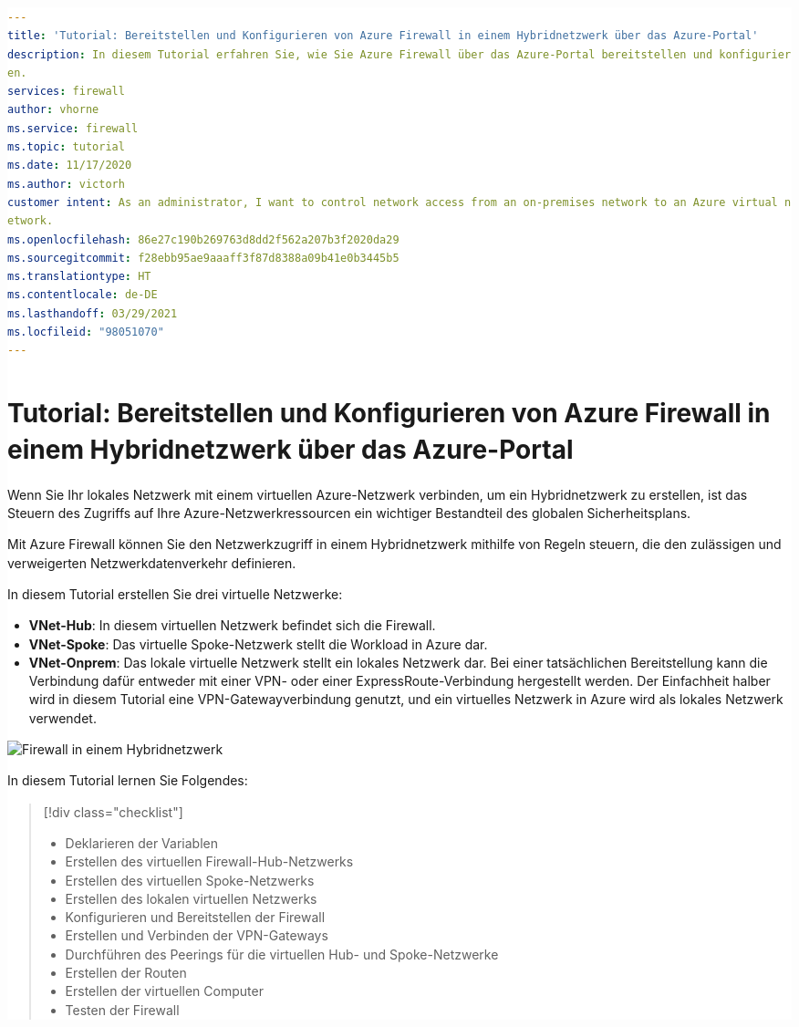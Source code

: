 ```yaml
---
title: 'Tutorial: Bereitstellen und Konfigurieren von Azure Firewall in einem Hybridnetzwerk über das Azure-Portal'
description: In diesem Tutorial erfahren Sie, wie Sie Azure Firewall über das Azure-Portal bereitstellen und konfigurieren.
services: firewall
author: vhorne
ms.service: firewall
ms.topic: tutorial
ms.date: 11/17/2020
ms.author: victorh
customer intent: As an administrator, I want to control network access from an on-premises network to an Azure virtual network.
ms.openlocfilehash: 86e27c190b269763d8dd2f562a207b3f2020da29
ms.sourcegitcommit: f28ebb95ae9aaaff3f87d8388a09b41e0b3445b5
ms.translationtype: HT
ms.contentlocale: de-DE
ms.lasthandoff: 03/29/2021
ms.locfileid: "98051070"
---
```

# <a name="tutorial-deploy-and-configure-azure-firewall-in-a-hybrid-network-using-the-azure-portal"></a>Tutorial: Bereitstellen und Konfigurieren von Azure Firewall in einem Hybridnetzwerk über das Azure-Portal

Wenn Sie Ihr lokales Netzwerk mit einem virtuellen Azure-Netzwerk verbinden, um ein Hybridnetzwerk zu erstellen, ist das Steuern des Zugriffs auf Ihre Azure-Netzwerkressourcen ein wichtiger Bestandteil des globalen Sicherheitsplans.

Mit Azure Firewall können Sie den Netzwerkzugriff in einem Hybridnetzwerk mithilfe von Regeln steuern, die den zulässigen und verweigerten Netzwerkdatenverkehr definieren.

In diesem Tutorial erstellen Sie drei virtuelle Netzwerke:

- **VNet-Hub**: In diesem virtuellen Netzwerk befindet sich die Firewall.
- **VNet-Spoke**: Das virtuelle Spoke-Netzwerk stellt die Workload in Azure dar.
- **VNet-Onprem**: Das lokale virtuelle Netzwerk stellt ein lokales Netzwerk dar. Bei einer tatsächlichen Bereitstellung kann die Verbindung dafür entweder mit einer VPN- oder einer ExpressRoute-Verbindung hergestellt werden. Der Einfachheit halber wird in diesem Tutorial eine VPN-Gatewayverbindung genutzt, und ein virtuelles Netzwerk in Azure wird als lokales Netzwerk verwendet.

![Firewall in einem Hybridnetzwerk](media/tutorial-hybrid-ps/hybrid-network-firewall.png)

In diesem Tutorial lernen Sie Folgendes:

> [!div class="checklist"]
> * Deklarieren der Variablen
> * Erstellen des virtuellen Firewall-Hub-Netzwerks
> * Erstellen des virtuellen Spoke-Netzwerks
> * Erstellen des lokalen virtuellen Netzwerks
> * Konfigurieren und Bereitstellen der Firewall
> * Erstellen und Verbinden der VPN-Gateways
> * Durchführen des Peerings für die virtuellen Hub- und Spoke-Netzwerke
> * Erstellen der Routen
> * Erstellen der virtuellen Computer
> * Testen der Firewall
